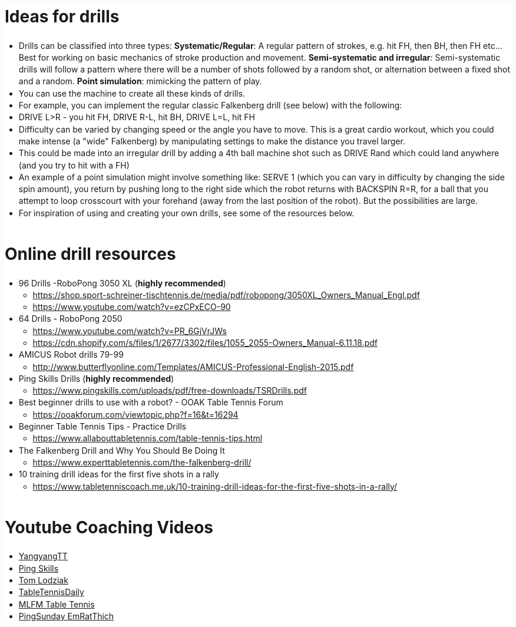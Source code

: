 # Ideas for drills

- Drills can be classified into three types:
  **Systematic/Regular**: A regular pattern of strokes, e.g. hit FH, then BH, then FH etc... Best for working on basic mechanics of stroke production and movement.
  **Semi-systematic and irregular**: Semi-systematic drills will follow a pattern where there will be a number of shots followed by a random shot, or alternation between a fixed shot and a random. 
  **Point simulation**: mimicking the pattern of play. 
- You can use the machine to create all these kinds of drills.
- For example, you can implement the regular classic Falkenberg drill (see below) with the following:
- DRIVE L>R - you hit FH, DRIVE R-L, hit BH, DRIVE L=L, hit FH
- Difficulty can be varied by changing speed or the angle you have to move. This is a great cardio workout, which you could make intense (a "wide" Falkenberg) by manipulating settings to make the distance you travel larger. 
- This could be made into an irregular drill by adding a 4th ball machine shot such as DRIVE Rand which could land anywhere (and you try to hit with a FH)
- An example of a point simulation might involve something like: SERVE 1 (which you can vary in difficulty by changing the side spin amount), you return by pushing long to the right side which the robot returns with BACKSPIN R=R, for a ball that you attempt to loop crosscourt with your forehand (away from the last position of the robot). But the possibilities are large. 
- For inspiration of using and creating your own drills, see some of the resources below.  

# Online drill resources

- 96 Drills -RoboPong 3050 XL (**highly recommended**)
  - https://shop.sport-schreiner-tischtennis.de/media/pdf/robopong/3050XL_Owners_Manual_Engl.pdf
  - https://www.youtube.com/watch?v=ezCPxECO-90
- 64 Drills - RoboPong 2050 
  - https://www.youtube.com/watch?v=PR_6GjVrJWs
  - https://cdn.shopify.com/s/files/1/2677/3302/files/1055_2055-Owners_Manual-6.11.18.pdf
- AMICUS Robot drills 79-99
  - http://www.butterflyonline.com/Templates/AMICUS-Professional-English-2015.pdf
- Ping Skills Drills (**highly recommended**)
  - https://www.pingskills.com/uploads/pdf/free-downloads/TSRDrills.pdf
- Best beginner drills to use with a robot? - OOAK Table Tennis Forum
  - https://ooakforum.com/viewtopic.php?f=16&t=16294
- Beginner Table Tennis Tips - Practice Drills
  - https://www.allabouttabletennis.com/table-tennis-tips.html
- The Falkenberg Drill and Why You Should Be Doing It
  - https://www.experttabletennis.com/the-falkenberg-drill/
- 10 training drill ideas for the first five shots in a rally
  - https://www.tabletenniscoach.me.uk/10-training-drill-ideas-for-the-first-five-shots-in-a-rally/

# Youtube Coaching Videos

- [YangyangTT](
  https://www.youtube.com/channel/UC10OPVuU4Ttsu1a9lW5r4Sg)
- [Ping Skills](
  https://www.youtube.com/user/pingskills)
- [Tom Lodziak](
  https://www.youtube.com/channel/UCqHc12tVGhzBtlMUq7MR7wA)
- [TableTennisDaily](
  https://www.youtube.com/watch?v=a2qDUlEe1ck&t=294s)
- [MLFM Table Tennis](https://www.youtube.com/channel/UChGPHBTi6BG9lHnWk6BgQsQ)
- [PingSunday EmRatThich](
  https://www.youtube.com/user/EmRatThichVo)
